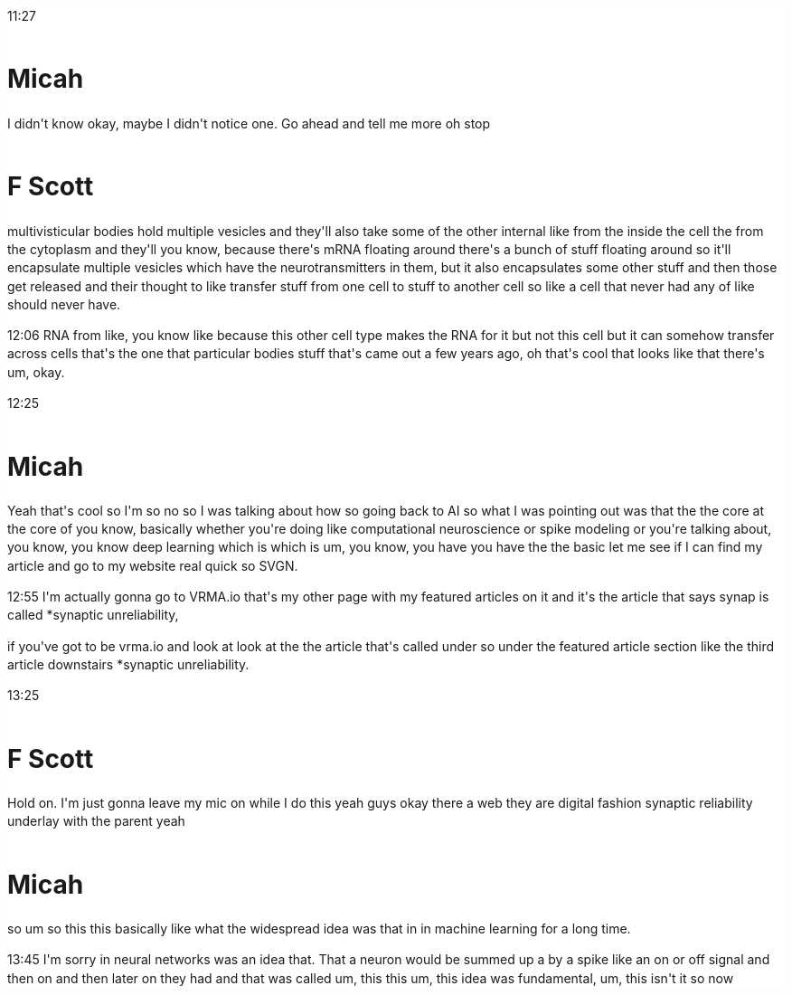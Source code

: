 11:27
# Micah
I didn't know okay, maybe I didn't notice one. Go ahead and tell me more oh stop 

# F Scott
multivisticular bodies hold multiple vesicles and they'll also take some of the other internal like from the inside the cell the from the cytoplasm and they'll you know, because there's mRNA floating around there's a bunch of stuff floating around so it'll encapsulate multiple vesicles which have the neurotransmitters in them, but it also encapsulates some other stuff and then those get released and their thought to like transfer stuff from one cell to stuff to another cell so like a cell that never had any of like should never have.

12:06
RNA from like, you know like because this other cell type makes the RNA for it but not this cell but it can somehow transfer across cells that's the one that particular bodies stuff that's came out a few years ago, oh that's cool that looks like that there's um, okay.

12:25

# Micah
Yeah that's cool so I'm so no so I was talking about how so going back to AI so what I was pointing out was that the the core at the core of you know, basically whether you're doing like computational neuroscience or spike modeling or you're talking about, you know, you know deep learning which is which is um, you know, you have you have the the basic let me see if I can find my article and go to my website real quick so SVGN.

12:55
I'm actually gonna go to VRMA.io that's my other page with my featured articles on it and it's the article that says synap is called *synaptic unreliability,


if you've got to be vrma.io and look at look at the the article that's called under so under the featured article section like the third article downstairs *synaptic unreliability.

13:25
# F Scott
Hold on. I'm just gonna leave my mic on while I do this yeah guys okay there a web they are digital fashion synaptic reliability underlay with the parent yeah

# Micah
so um so this this basically like what the widespread idea was that in in machine learning for a long time.

13:45
I'm sorry in neural networks was an idea that. That a neuron would be summed up a by a spike like an on or off signal and then on and then later on they had and that was called um, this this um, this idea was fundamental, um, this isn't it so now
